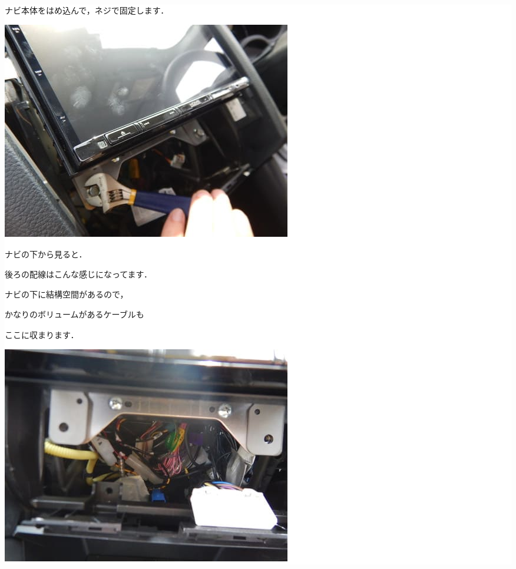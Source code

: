 


ナビ本体をはめ込んで，ネジで固定します．




![fc45126db947ada5efe8ca7c71f76d38.jpg](images/fc45126db947ada5efe8ca7c71f76d38.jpg)




ナビの下から見ると．


後ろの配線はこんな感じになってます．


ナビの下に結構空間があるので，


かなりのボリュームがあるケーブルも


ここに収まります．




![a7e038fabc5efca9134296e675559a74.jpg](images/a7e038fabc5efca9134296e675559a74.jpg)
